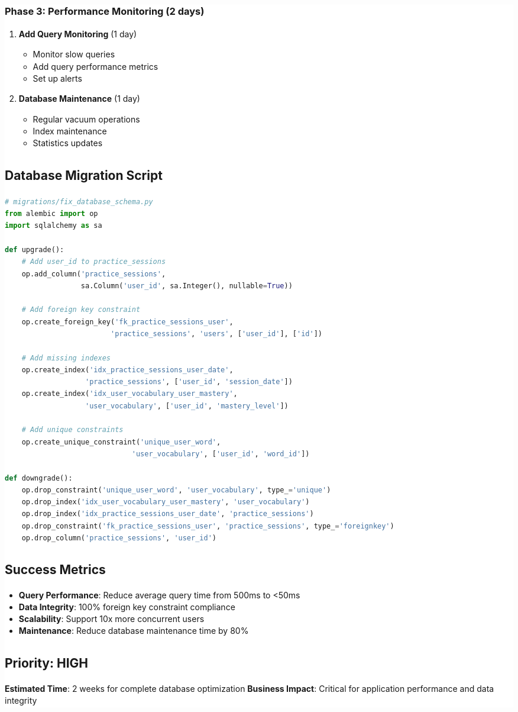 ### Phase 3: Performance Monitoring (2 days)

1. **Add Query Monitoring** (1 day)
   - Monitor slow queries
   - Add query performance metrics
   - Set up alerts

2. **Database Maintenance** (1 day)
   - Regular vacuum operations
   - Index maintenance
   - Statistics updates

## Database Migration Script

```python
# migrations/fix_database_schema.py
from alembic import op
import sqlalchemy as sa

def upgrade():
    # Add user_id to practice_sessions
    op.add_column('practice_sessions',
                  sa.Column('user_id', sa.Integer(), nullable=True))

    # Add foreign key constraint
    op.create_foreign_key('fk_practice_sessions_user',
                         'practice_sessions', 'users', ['user_id'], ['id'])

    # Add missing indexes
    op.create_index('idx_practice_sessions_user_date',
                   'practice_sessions', ['user_id', 'session_date'])
    op.create_index('idx_user_vocabulary_user_mastery',
                   'user_vocabulary', ['user_id', 'mastery_level'])

    # Add unique constraints
    op.create_unique_constraint('unique_user_word',
                              'user_vocabulary', ['user_id', 'word_id'])

def downgrade():
    op.drop_constraint('unique_user_word', 'user_vocabulary', type_='unique')
    op.drop_index('idx_user_vocabulary_user_mastery', 'user_vocabulary')
    op.drop_index('idx_practice_sessions_user_date', 'practice_sessions')
    op.drop_constraint('fk_practice_sessions_user', 'practice_sessions', type_='foreignkey')
    op.drop_column('practice_sessions', 'user_id')
```

## Success Metrics

- **Query Performance**: Reduce average query time from 500ms to <50ms
- **Data Integrity**: 100% foreign key constraint compliance
- **Scalability**: Support 10x more concurrent users
- **Maintenance**: Reduce database maintenance time by 80%

## Priority: HIGH

**Estimated Time**: 2 weeks for complete database optimization
**Business Impact**: Critical for application performance and data integrity
